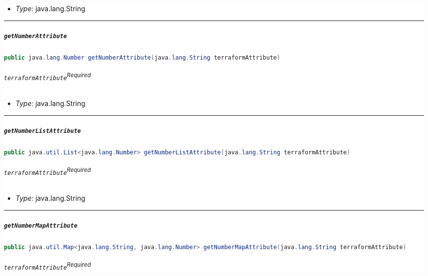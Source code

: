 - *Type:* java.lang.String

---

##### `getNumberAttribute` <a name="getNumberAttribute" id="rhizo-co-terraform-provider-oci.optimizerRecommendation.OptimizerRecommendationResourceCountsOutputReference.getNumberAttribute"></a>

```java
public java.lang.Number getNumberAttribute(java.lang.String terraformAttribute)
```

###### `terraformAttribute`<sup>Required</sup> <a name="terraformAttribute" id="rhizo-co-terraform-provider-oci.optimizerRecommendation.OptimizerRecommendationResourceCountsOutputReference.getNumberAttribute.parameter.terraformAttribute"></a>

- *Type:* java.lang.String

---

##### `getNumberListAttribute` <a name="getNumberListAttribute" id="rhizo-co-terraform-provider-oci.optimizerRecommendation.OptimizerRecommendationResourceCountsOutputReference.getNumberListAttribute"></a>

```java
public java.util.List<java.lang.Number> getNumberListAttribute(java.lang.String terraformAttribute)
```

###### `terraformAttribute`<sup>Required</sup> <a name="terraformAttribute" id="rhizo-co-terraform-provider-oci.optimizerRecommendation.OptimizerRecommendationResourceCountsOutputReference.getNumberListAttribute.parameter.terraformAttribute"></a>

- *Type:* java.lang.String

---

##### `getNumberMapAttribute` <a name="getNumberMapAttribute" id="rhizo-co-terraform-provider-oci.optimizerRecommendation.OptimizerRecommendationResourceCountsOutputReference.getNumberMapAttribute"></a>

```java
public java.util.Map<java.lang.String, java.lang.Number> getNumberMapAttribute(java.lang.String terraformAttribute)
```

###### `terraformAttribute`<sup>Required</sup> <a name="terraformAttribute" id="rhizo-co-terraform-provider-oci.optimizerRecommendation.OptimizerRecommendationResourceCountsOutputReference.getNumberMapAttribute.parameter.terraformAttribute"></a>
